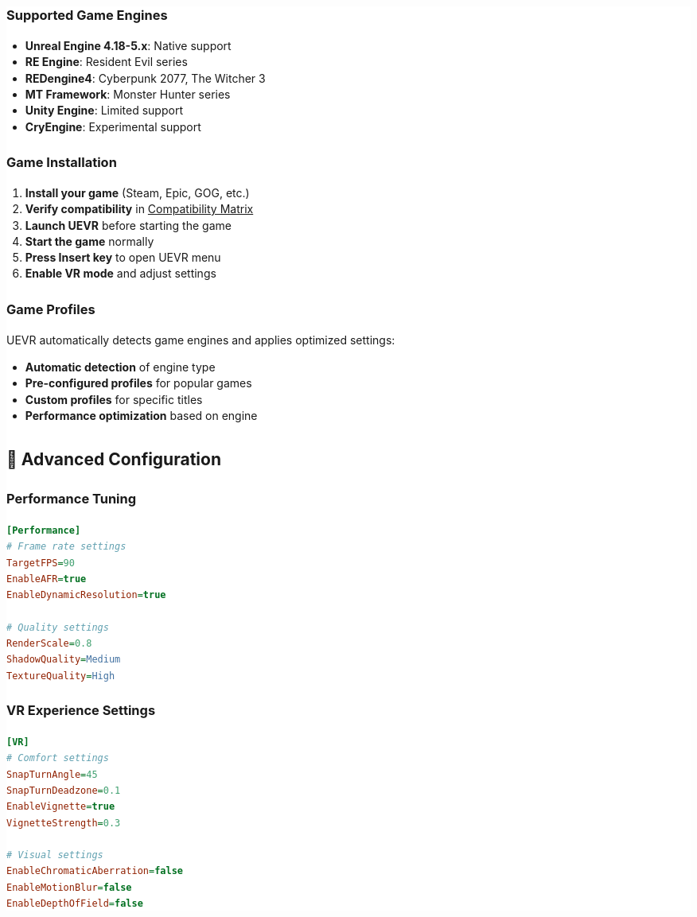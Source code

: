 ### **Supported Game Engines**
- **Unreal Engine 4.18-5.x**: Native support
- **RE Engine**: Resident Evil series
- **REDengine4**: Cyberpunk 2077, The Witcher 3
- **MT Framework**: Monster Hunter series
- **Unity Engine**: Limited support
- **CryEngine**: Experimental support

### **Game Installation**
1. **Install your game** (Steam, Epic, GOG, etc.)
2. **Verify compatibility** in [Compatibility Matrix](games/compatibility-matrix.md)
3. **Launch UEVR** before starting the game
4. **Start the game** normally
5. **Press Insert key** to open UEVR menu
6. **Enable VR mode** and adjust settings

### **Game Profiles**
UEVR automatically detects game engines and applies optimized settings:
- **Automatic detection** of engine type
- **Pre-configured profiles** for popular games
- **Custom profiles** for specific titles
- **Performance optimization** based on engine

## 🔧 **Advanced Configuration**

### **Performance Tuning**
```ini
[Performance]
# Frame rate settings
TargetFPS=90
EnableAFR=true
EnableDynamicResolution=true

# Quality settings
RenderScale=0.8
ShadowQuality=Medium
TextureQuality=High
```

### **VR Experience Settings**
```ini
[VR]
# Comfort settings
SnapTurnAngle=45
SnapTurnDeadzone=0.1
EnableVignette=true
VignetteStrength=0.3

# Visual settings
EnableChromaticAberration=false
EnableMotionBlur=false
EnableDepthOfField=false
```
